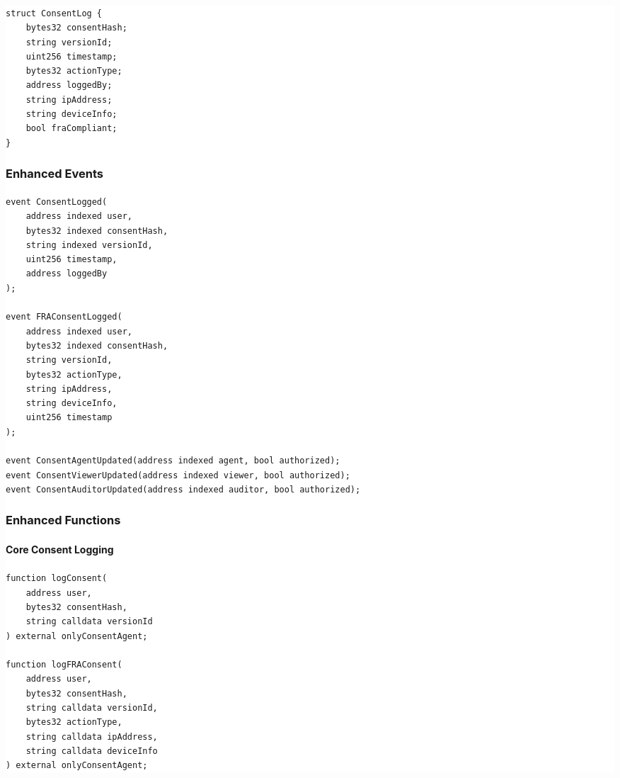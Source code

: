 ```solidity
struct ConsentLog {
    bytes32 consentHash;
    string versionId;
    uint256 timestamp;
    bytes32 actionType;
    address loggedBy;
    string ipAddress;
    string deviceInfo;
    bool fraCompliant;
}
```

### Enhanced Events

```solidity
event ConsentLogged(
    address indexed user,
    bytes32 indexed consentHash,
    string indexed versionId,
    uint256 timestamp,
    address loggedBy
);

event FRAConsentLogged(
    address indexed user,
    bytes32 indexed consentHash,
    string versionId,
    bytes32 actionType,
    string ipAddress,
    string deviceInfo,
    uint256 timestamp
);

event ConsentAgentUpdated(address indexed agent, bool authorized);
event ConsentViewerUpdated(address indexed viewer, bool authorized);
event ConsentAuditorUpdated(address indexed auditor, bool authorized);
```

### Enhanced Functions

#### Core Consent Logging
```solidity
function logConsent(
    address user,
    bytes32 consentHash,
    string calldata versionId
) external onlyConsentAgent;

function logFRAConsent(
    address user,
    bytes32 consentHash,
    string calldata versionId,
    bytes32 actionType,
    string calldata ipAddress,
    string calldata deviceInfo
) external onlyConsentAgent;
```
